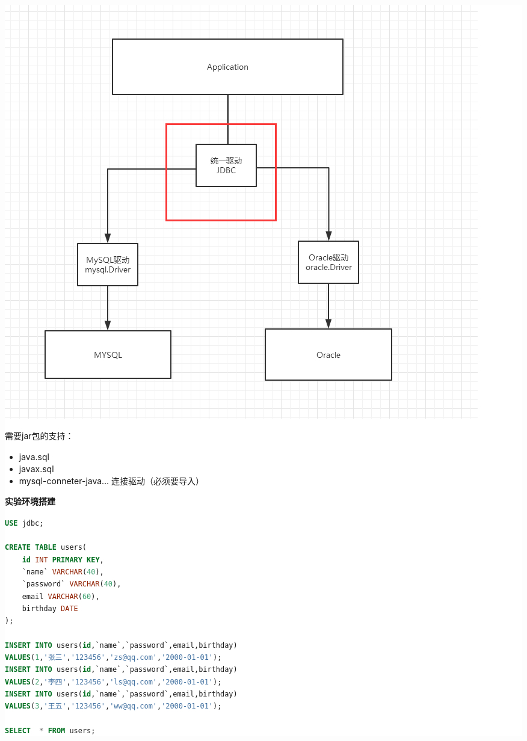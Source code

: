 ![1568439601825](img/JavaWeb/1568439601825.png)

需要jar包的支持：

- java.sql
- javax.sql
- mysql-conneter-java…  连接驱动（必须要导入）

**实验环境搭建**

```sql
USE jdbc;

CREATE TABLE users(
    id INT PRIMARY KEY,
    `name` VARCHAR(40),
    `password` VARCHAR(40),
    email VARCHAR(60),
    birthday DATE
);

INSERT INTO users(id,`name`,`password`,email,birthday)
VALUES(1,'张三','123456','zs@qq.com','2000-01-01');
INSERT INTO users(id,`name`,`password`,email,birthday)
VALUES(2,'李四','123456','ls@qq.com','2000-01-01');
INSERT INTO users(id,`name`,`password`,email,birthday)
VALUES(3,'王五','123456','ww@qq.com','2000-01-01');

SELECT	* FROM users;
```
